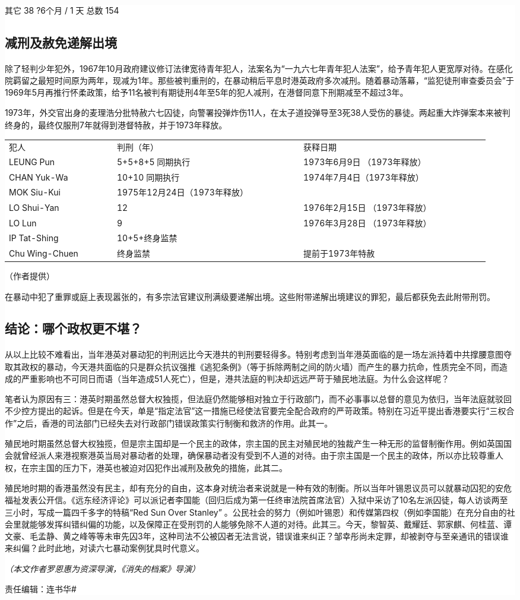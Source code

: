 </tr>
<td width="138">其它</td>
<td width="60">38</td>
<td width="403">?6个月 / 1 天</td>
<tr>
<td width="138">总数</td>
<td width="60">154</td>
<td width="403"></td>
</tr>
<h2>减刑及赦免递解出境</h2>
<p>除了轻判少年犯外，1967年10月政府建议修订法律宽待青年犯人，法案名为“一九六七年青年犯人法案”，给予青年犯人更宽厚对待。在感化院羁留之最短时间原为两年，现减为1年。那些被判重刑的，在暴动稍后平息时港英政府多次减刑。随着暴动落幕，“监犯徒刑审查委员会”于1969年5月再推行怀柔政策，给予11名被判有期徒刑4年至5年的犯人减刑，在港督同意下刑期减至不超过3年。</p>
<p>1973年，外交官出身的麦理浩分批特赦六七囚徒，向警署投弹炸伤11人，在太子道投弹导至3死38人受伤的暴徒。两起重大炸弹案本来被判终身的，最终仅服刑7年就得到港督特赦，并于1973年释放。</p>
<table width="100%">
<tbody>
<td width="168">犯人</td>
<td width="198">判刑（年）</td>
<td width="300">获释日期</td>
<tr>
<td width="168">LEUNG Pun</td>
<td width="198">5+5+8+5 同期执行</td>
<td width="300">1973年6月9日 （1973年释放）</td>
</tr>
<td width="168">CHAN Yuk-Wa</td>
<td width="198">10+10 同期执行</td>
<td width="300">1974年7月4日（1973年释放）</td>
<tr>
<td width="168">MOK Siu-Kui</td>
<td width="300">1975年12月24日（1973年释放）</td>
</tr>
<td width="168">LO Shui-Yan</td>
<td width="198">12</td>
<td width="300">1976年2月15日 （1973年释放）</td>
<tr>
<td width="168">LO Lun</td>
<td width="198">9</td>
<td width="300">1976年3月28日 （1973年释放）</td>
</tr>
<td width="168">IP Tat-Shing</td>
<td width="198">10+5+终身监禁</td>
<tr>
<td width="168">Chu Wing-Chuen</td>
<td width="198">终身监禁</td>
<td width="300">提前于1973年特赦</td>
</tr>
</tbody>
</table>
<p>（作者提供）</p>
<p>在暴动中犯了重罪或庭上表现嚣张的，有多宗法官建议刑满级要递解出境。这些附带递解出境建议的罪犯，最后都获免去此附带刑罚。</p>
<h2>结论：哪个政权更不堪？</h2>
<p>从以上比较不难看出，当年港英对暴动犯的判刑远比今天港共的判刑要轻得多。特别考虑到当年港英面临的是一场左派持着中共撑腰意图夺取其政权的暴动，今天港共面临的只是群众抗议强推《逃犯条例》（等于拆除两制之间的防火墙）而产生的暴力抗命，性质完全不同，而造成的严重影响也不可同日而语（当年造成51人死亡），但是，港共法庭的判决却远远严苛于殖民地法庭。为什么会这样呢？</p>
<p>笔者认为原因有三：港英时期虽然总督大权独揽，但法庭仍然能够相对独立于行政部门，而不必事事以总督的意见为依归，当年法庭就驳回不少控方提出的起诉。但是在今天，单是“指定法官”这一措施已经使法官要完全配合政府的严苛政策。特别在习近平提出香港要实行“三权合作”之后，香港的司法部门已经失去对行政部门错误政策实行制衡和救济的作用。此其一。</p>
<p>殖民地时期虽然总督大权独揽，但是宗主国却是一个民主的政体，宗主国的民主对殖民地的独裁产生一种无形的监督制衡作用。例如英国国会就曾经派人来港视察港英当局对暴动者的处理，确保暴动者没有受到不人道的对待。由于宗主国是一个民主的政体，所以亦比较尊重人权，在宗主国的压力下，港英也被迫对囚犯作出减刑及赦免的措施，此其二。</p>
<p>殖民地时期的香港虽然没有民主，却有充分的自由，这本身对统治者来说就是一种有效的制衡。所以当年叶锡恩议员可以就暴动囚犯的安危福祉发表公开信。《远东经济评论》可以派记者李国能（回归后成为第一任终审法院首席法官）入狱中采访了10名左派囚徒，每人访谈两至三小时，写成一篇四千多字的特稿“Red Sun Over Stanley” 。公民社会的努力（例如叶锡恩）和传媒第四权（例如李国能）在充分自由的社会里就能够发挥纠错纠偏的功能，以及保障正在受刑罚的人能够免除不人道的对待。此其三。今天，黎智英、戴耀廷、郭家麒、何桂蓝、谭文豪、毛孟静、黄之峰等等未审先囚3年，这种司法不公被囚者无法言说，错误谁来纠正？邹幸彤尚未定罪，却被剥夺与至亲通讯的错误谁来纠偏？此时此地，对读<ahref="https://github.com/19920513/djy/blob/master/gb/tag/%E5%85%AD%E4%B8%83%E6%9A%B4%E5%8A%A8.md#1">六七暴动</a>案例犹具时代意义。</p>
<p><em>（本文作者罗恩惠为资深导演，《消失的档案》导演）</em></p>
<p>责任编辑：连书华#</p>